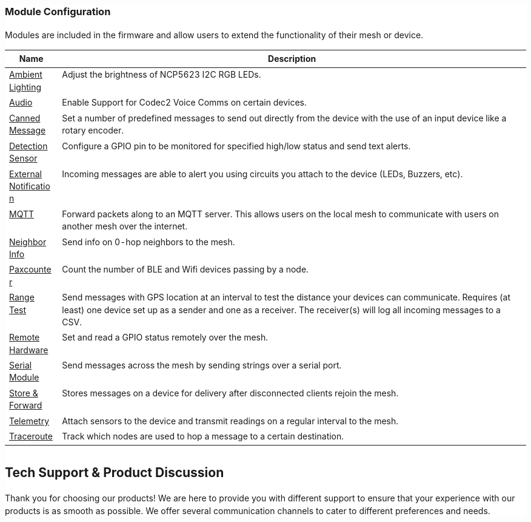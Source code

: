 ### Module Configuration

Modules are included in the firmware and allow users to extend the functionality of their mesh or device.

| Name | Description |
| ---- | ---- |
| [Ambient Lighting](https://meshtastic.org/docs/configuration/module/ambient-lighting/) | Adjust the brightness of NCP5623 I2C RGB LEDs. |
| [Audio](https://meshtastic.org/docs/configuration/module/audio/) | Enable Support for Codec2 Voice Comms on certain devices. |
| [Canned Message](https://meshtastic.org/docs/configuration/module/canned-message/) | Set a number of predefined messages to send out directly from the device with the use of an input device like a rotary encoder. |
| [Detection Sensor](https://meshtastic.org/docs/configuration/module/detection-sensor/) | Configure a GPIO pin to be monitored for specified high/low status and send text alerts. |
| [External Notification](https://meshtastic.org/docs/configuration/module/external-notification/) | Incoming messages are able to alert you using circuits you attach to the device (LEDs, Buzzers, etc). |
| [MQTT](https://meshtastic.org/docs/configuration/module/mqtt/) | Forward packets along to an MQTT server. This allows users on the local mesh to communicate with users on another mesh over the internet. |
| [Neighbor Info](https://meshtastic.org/docs/configuration/module/neighbor-info/)| Send info on 0-hop neighbors to the mesh. |
| [Paxcounter](https://meshtastic.org/docs/configuration/module/paxcounter/) | Count the number of BLE and Wifi devices passing by a node. |
| [Range Test](https://meshtastic.org/docs/configuration/module/range-test/) | Send messages with GPS location at an interval to test the distance your devices can communicate. Requires (at least) one device set up as a sender and one as a receiver. The receiver(s) will log all incoming messages to a CSV. |
| [Remote Hardware](https://meshtastic.org/docs/configuration/module/remote-hardware/) | Set and read a GPIO status remotely over the mesh. |
| [Serial Module](https://meshtastic.org/docs/configuration/module/serial/) | Send messages across the mesh by sending strings over a serial port. |
| [Store & Forward](https://meshtastic.org/docs/configuration/module/store-and-forward-module/) | Stores messages on a device for delivery after disconnected clients rejoin the mesh. |
| [Telemetry](https://meshtastic.org/docs/configuration/module/telemetry/) | Attach sensors to the device and transmit readings on a regular interval to the mesh. |
| [Traceroute](https://meshtastic.org/docs/configuration/module/traceroute/) | Track which nodes are used to hop a message to a certain destination. |


## Tech Support & Product Discussion

Thank you for choosing our products! We are here to provide you with different support to ensure that your experience with our products is as smooth as possible. We offer several communication channels to cater to different preferences and needs.

<div class="button_tech_support_container">
<a href="https://forum.seeedstudio.com/" class="button_forum"></a>
<a href="https://www.seeedstudio.com/contacts" class="button_email"></a>
</div>

<div class="button_tech_support_container">
<a href="https://discord.gg/eWkprNDMU7" class="button_discord"></a>
<a href="https://github.com/Seeed-Studio/wiki-documents/discussions/69" class="button_discussion"></a>
</div>


